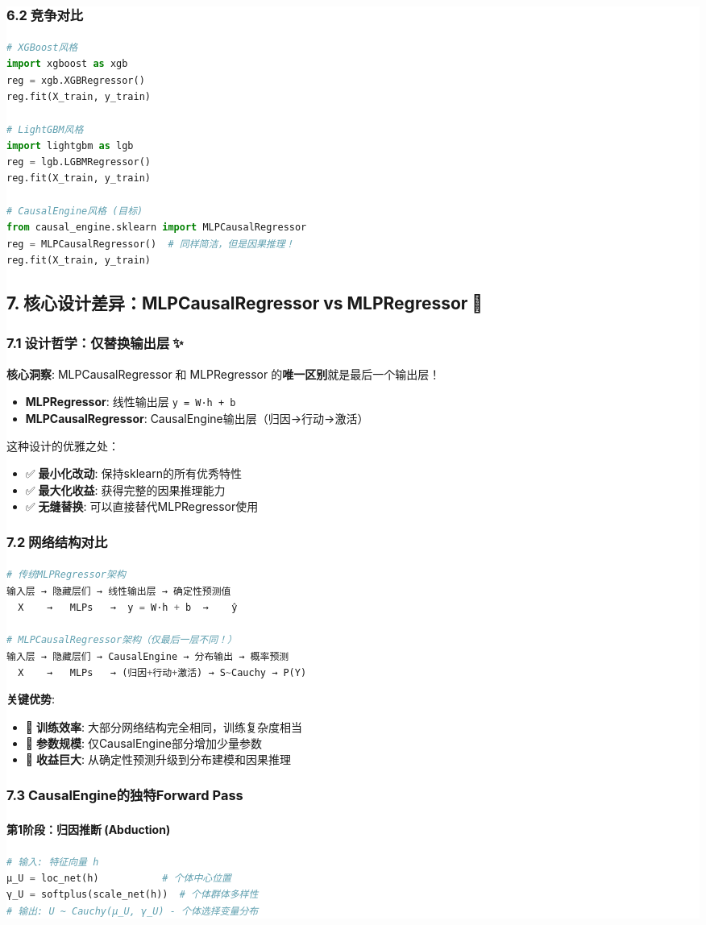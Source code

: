 ### 6.2 竞争对比

```python
# XGBoost风格
import xgboost as xgb
reg = xgb.XGBRegressor()
reg.fit(X_train, y_train)

# LightGBM风格  
import lightgbm as lgb
reg = lgb.LGBMRegressor()
reg.fit(X_train, y_train)

# CausalEngine风格 (目标)
from causal_engine.sklearn import MLPCausalRegressor
reg = MLPCausalRegressor()  # 同样简洁，但是因果推理！
reg.fit(X_train, y_train)
```

## 7. 核心设计差异：MLPCausalRegressor vs MLPRegressor 🧮

### 7.1 设计哲学：仅替换输出层 ✨

**核心洞察**: MLPCausalRegressor 和 MLPRegressor 的**唯一区别**就是最后一个输出层！
- **MLPRegressor**: 线性输出层 `y = W·h + b`
- **MLPCausalRegressor**: CausalEngine输出层（归因→行动→激活）

这种设计的优雅之处：
- ✅ **最小化改动**: 保持sklearn的所有优秀特性
- ✅ **最大化收益**: 获得完整的因果推理能力
- ✅ **无缝替换**: 可以直接替代MLPRegressor使用

### 7.2 网络结构对比

```python
# 传统MLPRegressor架构
输入层 → 隐藏层们 → 线性输出层 → 确定性预测值
  X    →   MLPs   →  y = W·h + b  →    ŷ

# MLPCausalRegressor架构（仅最后一层不同！）  
输入层 → 隐藏层们 → CausalEngine → 分布输出 → 概率预测
  X    →   MLPs   → (归因+行动+激活) → S~Cauchy → P(Y)
```

**关键优势**: 
- 🚀 **训练效率**: 大部分网络结构完全相同，训练复杂度相当
- 🚀 **参数规模**: 仅CausalEngine部分增加少量参数
- 🚀 **收益巨大**: 从确定性预测升级到分布建模和因果推理

### 7.3 CausalEngine的独特Forward Pass

#### 第1阶段：归因推断 (Abduction)
```python
# 输入: 特征向量 h
μ_U = loc_net(h)           # 个体中心位置
γ_U = softplus(scale_net(h))  # 个体群体多样性
# 输出: U ~ Cauchy(μ_U, γ_U) - 个体选择变量分布
```
